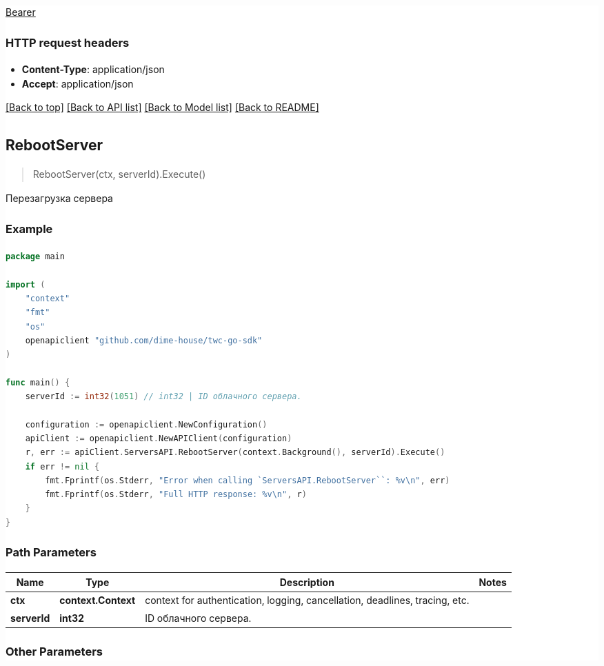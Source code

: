 [Bearer](../README.md#Bearer)

### HTTP request headers

- **Content-Type**: application/json
- **Accept**: application/json

[[Back to top]](#) [[Back to API list]](../README.md#documentation-for-api-endpoints)
[[Back to Model list]](../README.md#documentation-for-models)
[[Back to README]](../README.md)


## RebootServer

> RebootServer(ctx, serverId).Execute()

Перезагрузка сервера



### Example

```go
package main

import (
    "context"
    "fmt"
    "os"
    openapiclient "github.com/dime-house/twc-go-sdk"
)

func main() {
    serverId := int32(1051) // int32 | ID облачного сервера.

    configuration := openapiclient.NewConfiguration()
    apiClient := openapiclient.NewAPIClient(configuration)
    r, err := apiClient.ServersAPI.RebootServer(context.Background(), serverId).Execute()
    if err != nil {
        fmt.Fprintf(os.Stderr, "Error when calling `ServersAPI.RebootServer``: %v\n", err)
        fmt.Fprintf(os.Stderr, "Full HTTP response: %v\n", r)
    }
}
```

### Path Parameters


Name | Type | Description  | Notes
------------- | ------------- | ------------- | -------------
**ctx** | **context.Context** | context for authentication, logging, cancellation, deadlines, tracing, etc.
**serverId** | **int32** | ID облачного сервера. | 

### Other Parameters

